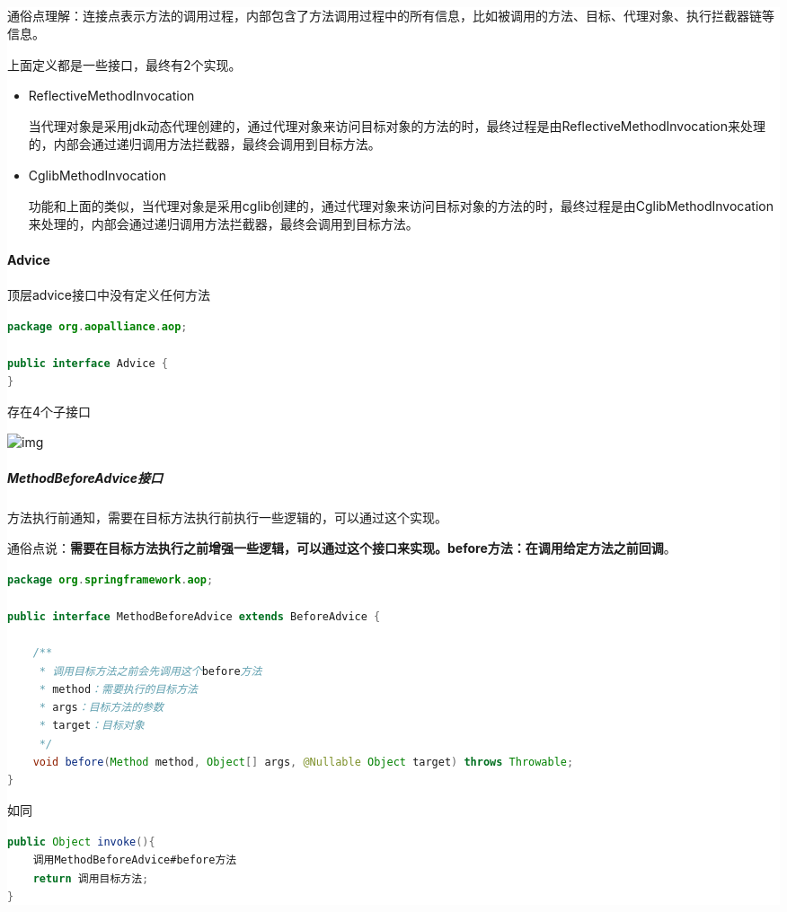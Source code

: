 通俗点理解：连接点表示方法的调用过程，内部包含了方法调用过程中的所有信息，比如被调用的方法、目标、代理对象、执行拦截器链等信息。

上面定义都是一些接口，最终有2个实现。

+ ReflectiveMethodInvocation

  当代理对象是采用jdk动态代理创建的，通过代理对象来访问目标对象的方法的时，最终过程是由ReflectiveMethodInvocation来处理的，内部会通过递归调用方法拦截器，最终会调用到目标方法。

+ CglibMethodInvocation

  功能和上面的类似，当代理对象是采用cglib创建的，通过代理对象来访问目标对象的方法的时，最终过程是由CglibMethodInvocation来处理的，内部会通过递归调用方法拦截器，最终会调用到目标方法。



#### Advice

顶层advice接口中没有定义任何方法

```java
package org.aopalliance.aop;

public interface Advice {
}
```

存在4个子接口

![img](https://cdn.jsdelivr.net/gh/WangMinan/Pics/1369022-20211014234038616-143351400.png)



##### MethodBeforeAdvice接口

方法执行前通知，需要在目标方法执行前执行一些逻辑的，可以通过这个实现。

通俗点说：**需要在目标方法执行之前增强一些逻辑，可以通过这个接口来实现。before方法：在调用给定方法之前回调**。

```java
package org.springframework.aop;

public interface MethodBeforeAdvice extends BeforeAdvice {

    /**
     * 调用目标方法之前会先调用这个before方法
     * method：需要执行的目标方法
     * args：目标方法的参数
     * target：目标对象
     */
    void before(Method method, Object[] args, @Nullable Object target) throws Throwable;
}
```

如同

```java
public Object invoke(){
    调用MethodBeforeAdvice#before方法
    return 调用目标方法;
}
```

